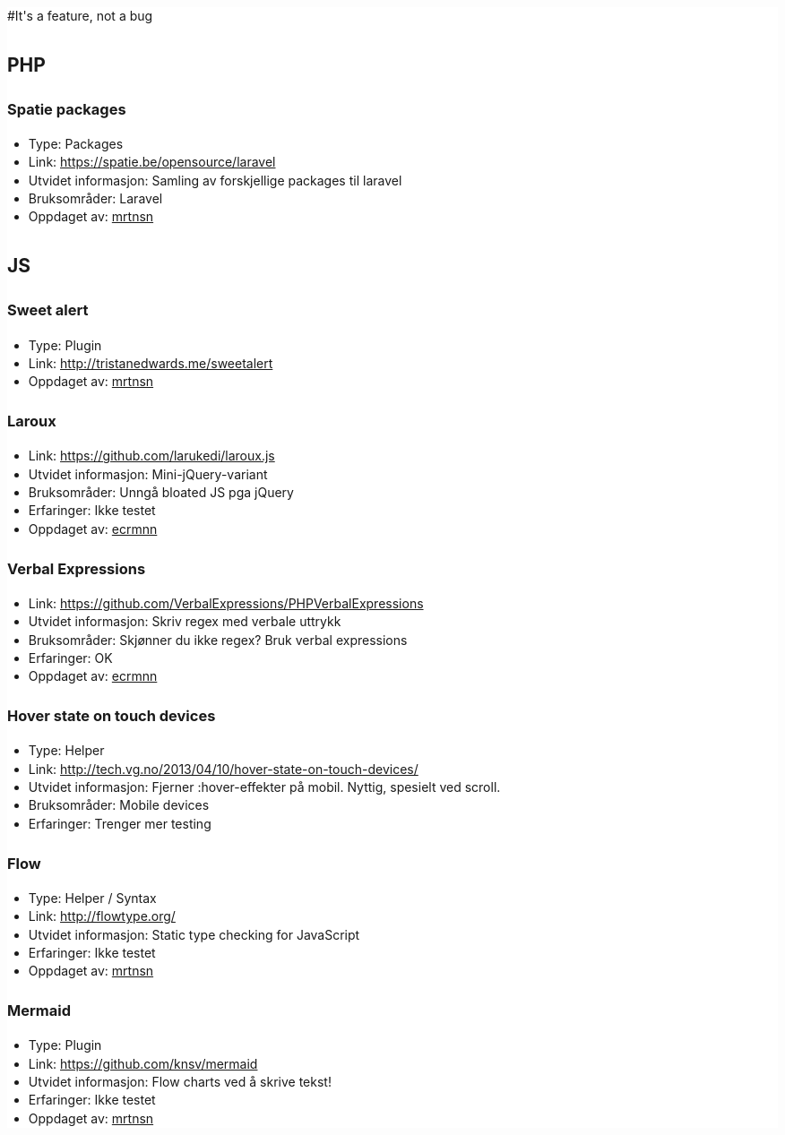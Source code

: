 #It's a feature, not a bug

## PHP

### Spatie packages
- Type: Packages
- Link: https://spatie.be/opensource/laravel
- Utvidet informasjon: Samling av forskjellige packages til laravel
- Bruksområder: Laravel
- Oppdaget av: [mrtnsn](https://github.com/mrtnsn)


## JS

### Sweet alert
- Type: Plugin
- Link: http://tristanedwards.me/sweetalert
- Oppdaget av: [mrtnsn](https://github.com/mrtnsn)

### Laroux
- Link: https://github.com/larukedi/laroux.js
- Utvidet informasjon: Mini-jQuery-variant
- Bruksområder: Unngå bloated JS pga jQuery
- Erfaringer: Ikke testet
- Oppdaget av: [ecrmnn](https://github.com/ecrmnn)

### Verbal Expressions
- Link: https://github.com/VerbalExpressions/PHPVerbalExpressions
- Utvidet informasjon: Skriv regex med verbale uttrykk
- Bruksområder: Skjønner du ikke regex? Bruk verbal expressions
- Erfaringer: OK
- Oppdaget av: [ecrmnn](https://github.com/ecrmnn)

### Hover state on touch devices
- Type: Helper
- Link: http://tech.vg.no/2013/04/10/hover-state-on-touch-devices/
- Utvidet informasjon: Fjerner :hover-effekter på mobil. Nyttig, spesielt ved scroll.
- Bruksområder: Mobile devices
- Erfaringer: Trenger mer testing

### Flow
- Type: Helper / Syntax
- Link: http://flowtype.org/
- Utvidet informasjon: Static type checking for JavaScript
- Erfaringer: Ikke testet
- Oppdaget av: [mrtnsn](https://github.com/mrtnsn)

### Mermaid
- Type: Plugin
- Link: https://github.com/knsv/mermaid
- Utvidet informasjon: Flow charts ved å skrive tekst!
- Erfaringer: Ikke testet
- Oppdaget av: [mrtnsn](https://github.com/mrtnsn)
